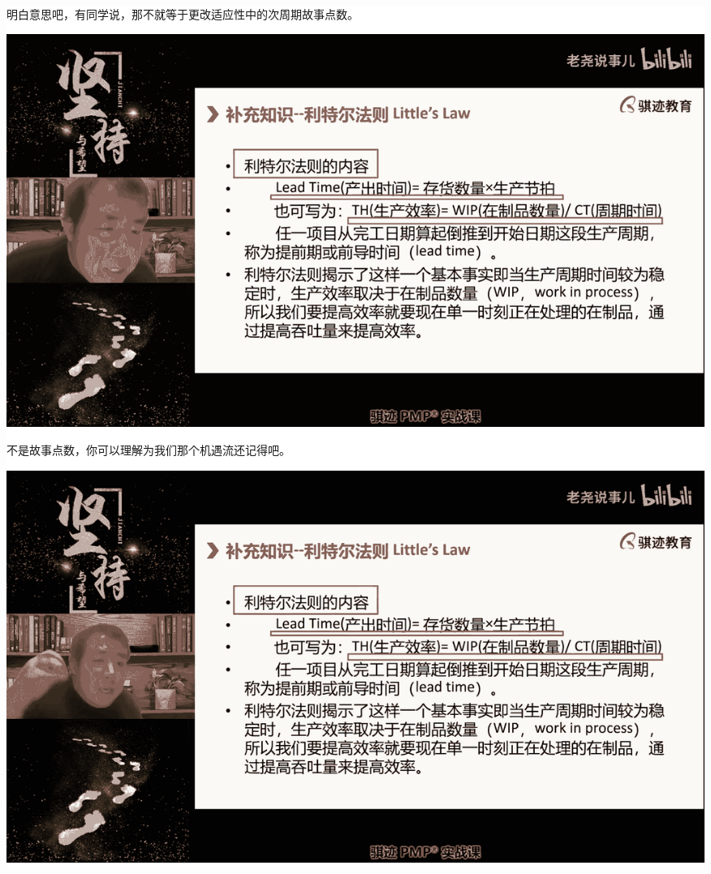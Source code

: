明白意思吧，有同学说，那不就等于更改适应性中的次周期故事点数。

![](img/510199baef971b6bc19ac4f97dd493bd_55.png)

不是故事点数，你可以理解为我们那个机遇流还记得吧。

![](img/510199baef971b6bc19ac4f97dd493bd_57.png)
